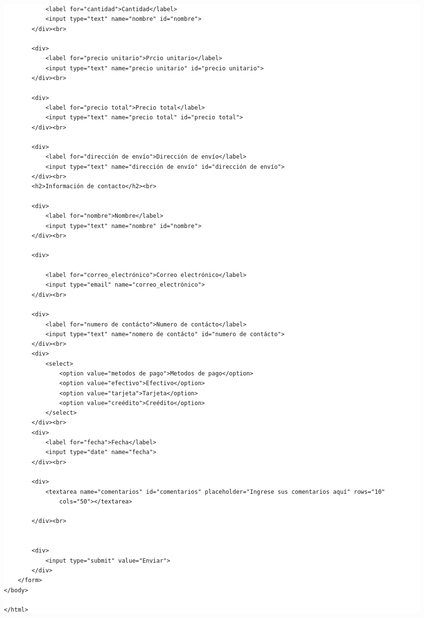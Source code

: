 ```
            <label for="cantidad">Cantidad</label>
            <input type="text" name="nombre" id="nombre">
        </div><br>

        <div>
            <label for="precio unitario">Prcio unitario</label>
            <input type="text" name="precio unitario" id="precio unitario">
        </div><br>

        <div>
            <label for="precio total">Precio total</label>
            <input type="text" name="precio total" id="precio total">
        </div><br>

        <div>
            <label for="dirección de envío">Dirección de envío</label>
            <input type="text" name="dirección de envío" id="dirección de envío">
        </div><br>
        <h2>Información de contacto</h2><br>

        <div>
            <label for="nombre">Nombre</label>
            <input type="text" name="nombre" id="nombre">
        </div><br>

        <div>

            <label for="correo_electrónico">Correo electrónico</label>
            <input type="email" name="correo_electrónico">
        </div><br>

        <div>
            <label for="numero de contácto">Numero de contácto</label>
            <input type="text" name="nomero de contácto" id="numero de contácto">
        </div><br>
        <div>
            <select>
                <option value="metodos de pago">Metodos de pago</option>
                <option value="efectivo">Efectivo</option>
                <option value="tarjeta">Tarjeta</option>
                <option value="creédito">Creédito</option>
            </select>
        </div><br>
        <div>
            <label for="fecha">Fecha</label>
            <input type="date" name="fecha">
        </div><br>

        <div>
            <textarea name="comentarios" id="comentarios" placeholder="Ingrese sus comentarios aquí" rows="10"
                cols="50"></textarea>

        </div><br>


        <div>
            <input type="submit" value="Enviar">
        </div>
    </form>
</body>

</html>
```